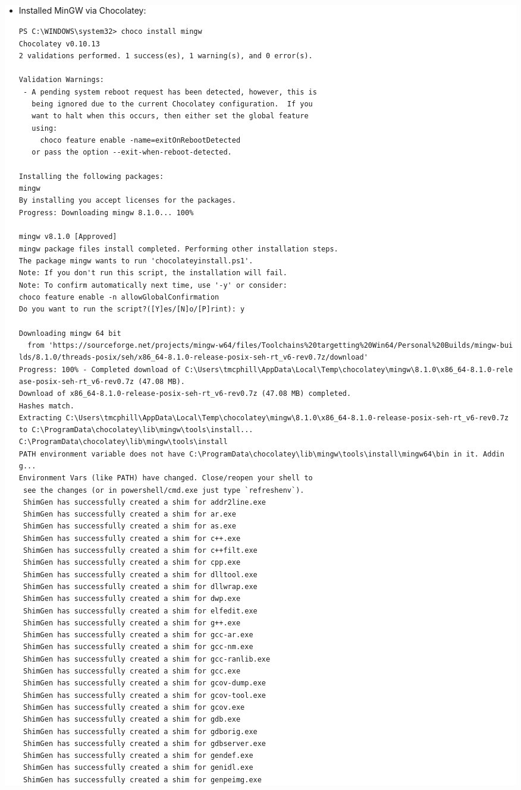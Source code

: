 - Installed MinGW via Chocolatey:

    ```console
    PS C:\WINDOWS\system32> choco install mingw
    Chocolatey v0.10.13
    2 validations performed. 1 success(es), 1 warning(s), and 0 error(s).
    
    Validation Warnings:
     - A pending system reboot request has been detected, however, this is
       being ignored due to the current Chocolatey configuration.  If you
       want to halt when this occurs, then either set the global feature
       using:
         choco feature enable -name=exitOnRebootDetected
       or pass the option --exit-when-reboot-detected.
    
    Installing the following packages:
    mingw
    By installing you accept licenses for the packages.
    Progress: Downloading mingw 8.1.0... 100%
    
    mingw v8.1.0 [Approved]
    mingw package files install completed. Performing other installation steps.
    The package mingw wants to run 'chocolateyinstall.ps1'.
    Note: If you don't run this script, the installation will fail.
    Note: To confirm automatically next time, use '-y' or consider:
    choco feature enable -n allowGlobalConfirmation
    Do you want to run the script?([Y]es/[N]o/[P]rint): y
    
    Downloading mingw 64 bit
      from 'https://sourceforge.net/projects/mingw-w64/files/Toolchains%20targetting%20Win64/Personal%20Builds/mingw-builds/8.1.0/threads-posix/seh/x86_64-8.1.0-release-posix-seh-rt_v6-rev0.7z/download'
    Progress: 100% - Completed download of C:\Users\tmcphill\AppData\Local\Temp\chocolatey\mingw\8.1.0\x86_64-8.1.0-release-posix-seh-rt_v6-rev0.7z (47.08 MB).
    Download of x86_64-8.1.0-release-posix-seh-rt_v6-rev0.7z (47.08 MB) completed.
    Hashes match.
    Extracting C:\Users\tmcphill\AppData\Local\Temp\chocolatey\mingw\8.1.0\x86_64-8.1.0-release-posix-seh-rt_v6-rev0.7z to C:\ProgramData\chocolatey\lib\mingw\tools\install...
    C:\ProgramData\chocolatey\lib\mingw\tools\install
    PATH environment variable does not have C:\ProgramData\chocolatey\lib\mingw\tools\install\mingw64\bin in it. Adding...
    Environment Vars (like PATH) have changed. Close/reopen your shell to
     see the changes (or in powershell/cmd.exe just type `refreshenv`).
     ShimGen has successfully created a shim for addr2line.exe
     ShimGen has successfully created a shim for ar.exe
     ShimGen has successfully created a shim for as.exe
     ShimGen has successfully created a shim for c++.exe
     ShimGen has successfully created a shim for c++filt.exe
     ShimGen has successfully created a shim for cpp.exe
     ShimGen has successfully created a shim for dlltool.exe
     ShimGen has successfully created a shim for dllwrap.exe
     ShimGen has successfully created a shim for dwp.exe
     ShimGen has successfully created a shim for elfedit.exe
     ShimGen has successfully created a shim for g++.exe
     ShimGen has successfully created a shim for gcc-ar.exe
     ShimGen has successfully created a shim for gcc-nm.exe
     ShimGen has successfully created a shim for gcc-ranlib.exe
     ShimGen has successfully created a shim for gcc.exe
     ShimGen has successfully created a shim for gcov-dump.exe
     ShimGen has successfully created a shim for gcov-tool.exe
     ShimGen has successfully created a shim for gcov.exe
     ShimGen has successfully created a shim for gdb.exe
     ShimGen has successfully created a shim for gdborig.exe
     ShimGen has successfully created a shim for gdbserver.exe
     ShimGen has successfully created a shim for gendef.exe
     ShimGen has successfully created a shim for genidl.exe
     ShimGen has successfully created a shim for genpeimg.exe